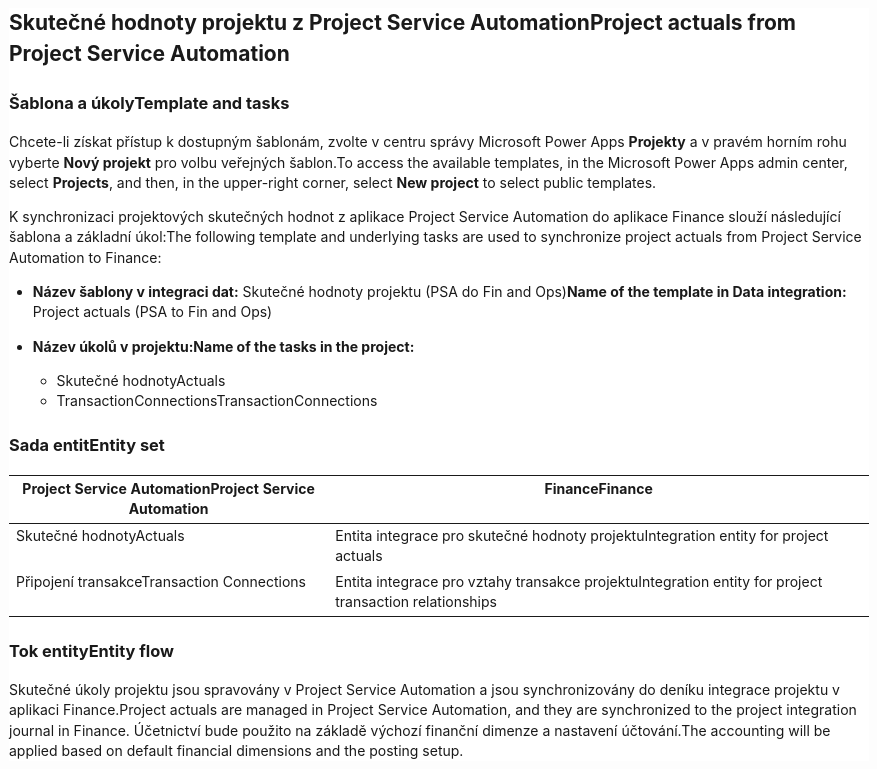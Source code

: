 ## <a name="project-actuals-from-project-service-automation"></a><span data-ttu-id="b6a51-119">Skutečné hodnoty projektu z Project Service Automation</span><span class="sxs-lookup"><span data-stu-id="b6a51-119">Project actuals from Project Service Automation</span></span>

### <a name="template-and-tasks"></a><span data-ttu-id="b6a51-120">Šablona a úkoly</span><span class="sxs-lookup"><span data-stu-id="b6a51-120">Template and tasks</span></span>

<span data-ttu-id="b6a51-121">Chcete-li získat přístup k dostupným šablonám, zvolte v centru správy Microsoft Power Apps **Projekty** a v pravém horním rohu vyberte **Nový projekt** pro volbu veřejných šablon.</span><span class="sxs-lookup"><span data-stu-id="b6a51-121">To access the available templates, in the Microsoft Power Apps admin center, select **Projects**, and then, in the upper-right corner, select **New project** to select public templates.</span></span>

<span data-ttu-id="b6a51-122">K synchronizaci projektových skutečných hodnot z aplikace Project Service Automation do aplikace Finance slouží následující šablona a základní úkol:</span><span class="sxs-lookup"><span data-stu-id="b6a51-122">The following template and underlying tasks are used to synchronize project actuals from Project Service Automation to Finance:</span></span>

- <span data-ttu-id="b6a51-123">**Název šablony v integraci dat:** Skutečné hodnoty projektu (PSA do Fin and Ops)</span><span class="sxs-lookup"><span data-stu-id="b6a51-123">**Name of the template in Data integration:** Project actuals (PSA to Fin and Ops)</span></span>
- <span data-ttu-id="b6a51-124">**Název úkolů v projektu:**</span><span class="sxs-lookup"><span data-stu-id="b6a51-124">**Name of the tasks in the project:**</span></span>

    - <span data-ttu-id="b6a51-125">Skutečné hodnoty</span><span class="sxs-lookup"><span data-stu-id="b6a51-125">Actuals</span></span>
    - <span data-ttu-id="b6a51-126">TransactionConnections</span><span class="sxs-lookup"><span data-stu-id="b6a51-126">TransactionConnections</span></span>

### <a name="entity-set"></a><span data-ttu-id="b6a51-127">Sada entit</span><span class="sxs-lookup"><span data-stu-id="b6a51-127">Entity set</span></span>

| <span data-ttu-id="b6a51-128">Project Service Automation</span><span class="sxs-lookup"><span data-stu-id="b6a51-128">Project Service Automation</span></span> | <span data-ttu-id="b6a51-129">Finance</span><span class="sxs-lookup"><span data-stu-id="b6a51-129">Finance</span></span>                                   |
|----------------------------|----------------------------------------------------------|
| <span data-ttu-id="b6a51-130">Skutečné hodnoty</span><span class="sxs-lookup"><span data-stu-id="b6a51-130">Actuals</span></span>                    | <span data-ttu-id="b6a51-131">Entita integrace pro skutečné hodnoty projektu</span><span class="sxs-lookup"><span data-stu-id="b6a51-131">Integration entity for project actuals</span></span>                   |
| <span data-ttu-id="b6a51-132">Připojení transakce</span><span class="sxs-lookup"><span data-stu-id="b6a51-132">Transaction Connections</span></span>    | <span data-ttu-id="b6a51-133">Entita integrace pro vztahy transakce projektu</span><span class="sxs-lookup"><span data-stu-id="b6a51-133">Integration entity for project transaction relationships</span></span> |

### <a name="entity-flow"></a><span data-ttu-id="b6a51-134">Tok entity</span><span class="sxs-lookup"><span data-stu-id="b6a51-134">Entity flow</span></span>

<span data-ttu-id="b6a51-135">Skutečné úkoly projektu jsou spravovány v Project Service Automation a jsou synchronizovány do deníku integrace projektu v aplikaci Finance.</span><span class="sxs-lookup"><span data-stu-id="b6a51-135">Project actuals are managed in Project Service Automation, and they are synchronized to the project integration journal in Finance.</span></span> <span data-ttu-id="b6a51-136">Účetnictví bude použito na základě výchozí finanční dimenze a nastavení účtování.</span><span class="sxs-lookup"><span data-stu-id="b6a51-136">The accounting will be applied based on default financial dimensions and the posting setup.</span></span>
